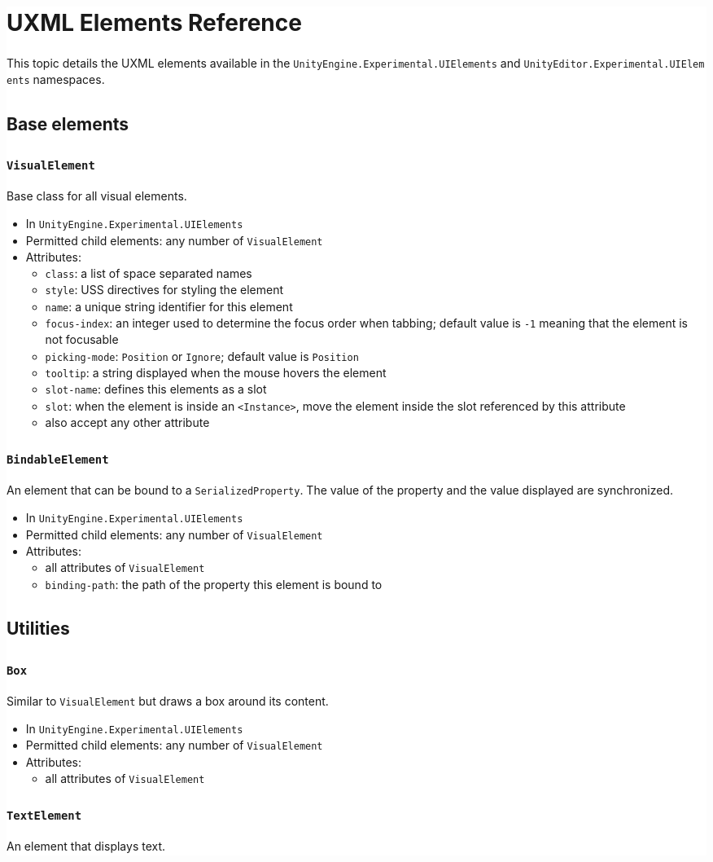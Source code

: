 # UXML Elements Reference

This topic details the UXML elements available in the `UnityEngine.Experimental.UIElements` and `UnityEditor.Experimental.UIElements` namespaces.

## Base elements

### `VisualElement`

Base class for all visual elements.

* In `UnityEngine.Experimental.UIElements`
* Permitted child elements: any number of `VisualElement`
* Attributes:
    - `class`: a list of space separated names
    - `style`: USS directives for styling the element
    - `name`: a unique string identifier for this element
    - `focus-index`: an integer used to determine the focus order when tabbing; default value is `-1` meaning that the element is not focusable
    - `picking-mode`: `Position` or `Ignore`; default value is `Position`
    - `tooltip`: a string displayed when the mouse hovers the element
    - `slot-name`: defines this elements as a slot
    - `slot`: when the element is inside an `<Instance>`, move the element inside the slot referenced by this attribute
    - also accept any other attribute

### `BindableElement`

An element that can be bound to a `SerializedProperty`. The value of the property and the value displayed are synchronized.

* In `UnityEngine.Experimental.UIElements`
* Permitted child elements: any number of `VisualElement`
* Attributes:
    - all attributes of `VisualElement`
    - `binding-path`: the path of the property this element is bound to

## Utilities

### `Box`

Similar to `VisualElement` but draws a box around its content.

* In `UnityEngine.Experimental.UIElements`
* Permitted child elements: any number of `VisualElement`
* Attributes:
    - all attributes of `VisualElement`

### `TextElement`

An element that displays text.
